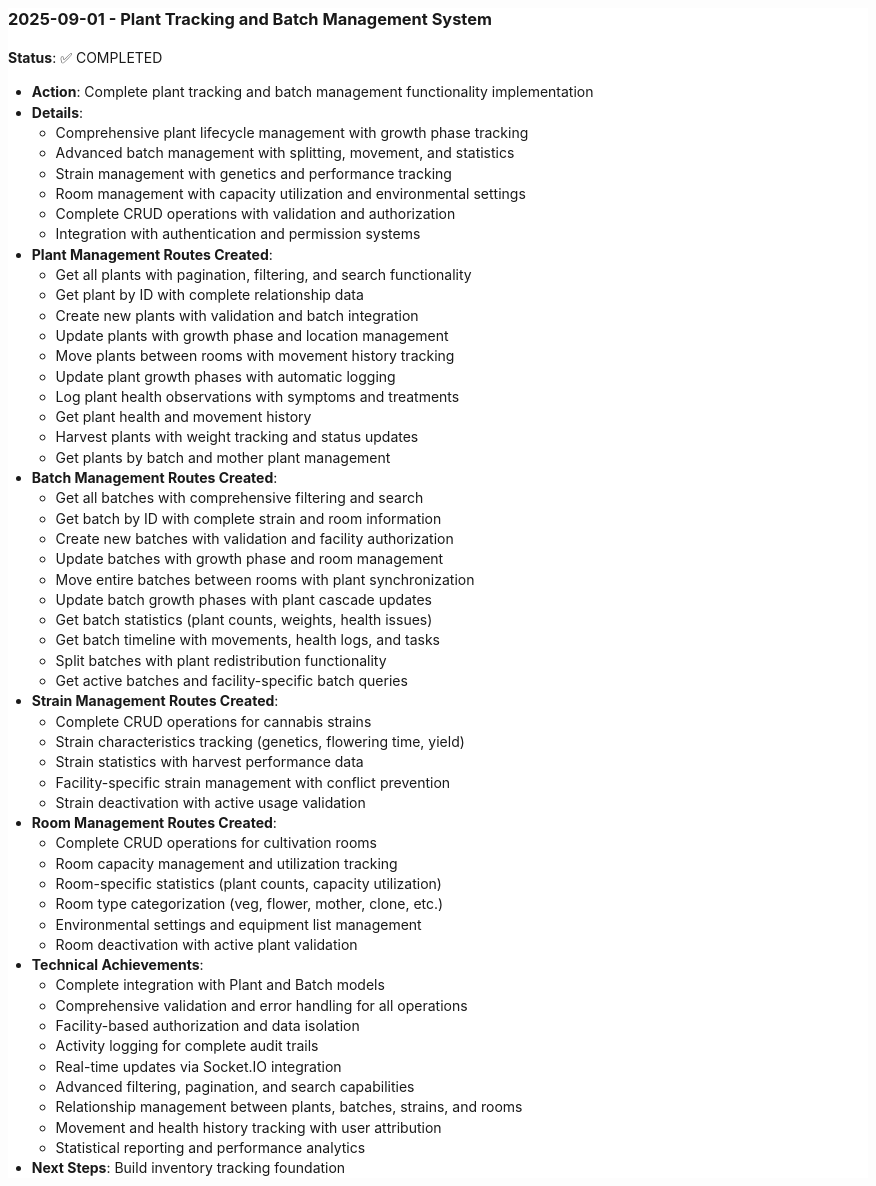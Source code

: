 ### 2025-09-01 - Plant Tracking and Batch Management System
**Status**: ✅ COMPLETED
- **Action**: Complete plant tracking and batch management functionality implementation
- **Details**:
  - Comprehensive plant lifecycle management with growth phase tracking
  - Advanced batch management with splitting, movement, and statistics
  - Strain management with genetics and performance tracking
  - Room management with capacity utilization and environmental settings
  - Complete CRUD operations with validation and authorization
  - Integration with authentication and permission systems
- **Plant Management Routes Created**:
  - Get all plants with pagination, filtering, and search functionality
  - Get plant by ID with complete relationship data
  - Create new plants with validation and batch integration
  - Update plants with growth phase and location management
  - Move plants between rooms with movement history tracking
  - Update plant growth phases with automatic logging
  - Log plant health observations with symptoms and treatments
  - Get plant health and movement history
  - Harvest plants with weight tracking and status updates
  - Get plants by batch and mother plant management
- **Batch Management Routes Created**:
  - Get all batches with comprehensive filtering and search
  - Get batch by ID with complete strain and room information
  - Create new batches with validation and facility authorization
  - Update batches with growth phase and room management
  - Move entire batches between rooms with plant synchronization
  - Update batch growth phases with plant cascade updates
  - Get batch statistics (plant counts, weights, health issues)
  - Get batch timeline with movements, health logs, and tasks
  - Split batches with plant redistribution functionality
  - Get active batches and facility-specific batch queries
- **Strain Management Routes Created**:
  - Complete CRUD operations for cannabis strains
  - Strain characteristics tracking (genetics, flowering time, yield)
  - Strain statistics with harvest performance data
  - Facility-specific strain management with conflict prevention
  - Strain deactivation with active usage validation
- **Room Management Routes Created**:
  - Complete CRUD operations for cultivation rooms
  - Room capacity management and utilization tracking
  - Room-specific statistics (plant counts, capacity utilization)
  - Room type categorization (veg, flower, mother, clone, etc.)
  - Environmental settings and equipment list management
  - Room deactivation with active plant validation
- **Technical Achievements**:
  - Complete integration with Plant and Batch models
  - Comprehensive validation and error handling for all operations
  - Facility-based authorization and data isolation
  - Activity logging for complete audit trails
  - Real-time updates via Socket.IO integration
  - Advanced filtering, pagination, and search capabilities
  - Relationship management between plants, batches, strains, and rooms
  - Movement and health history tracking with user attribution
  - Statistical reporting and performance analytics
- **Next Steps**: Build inventory tracking foundation
